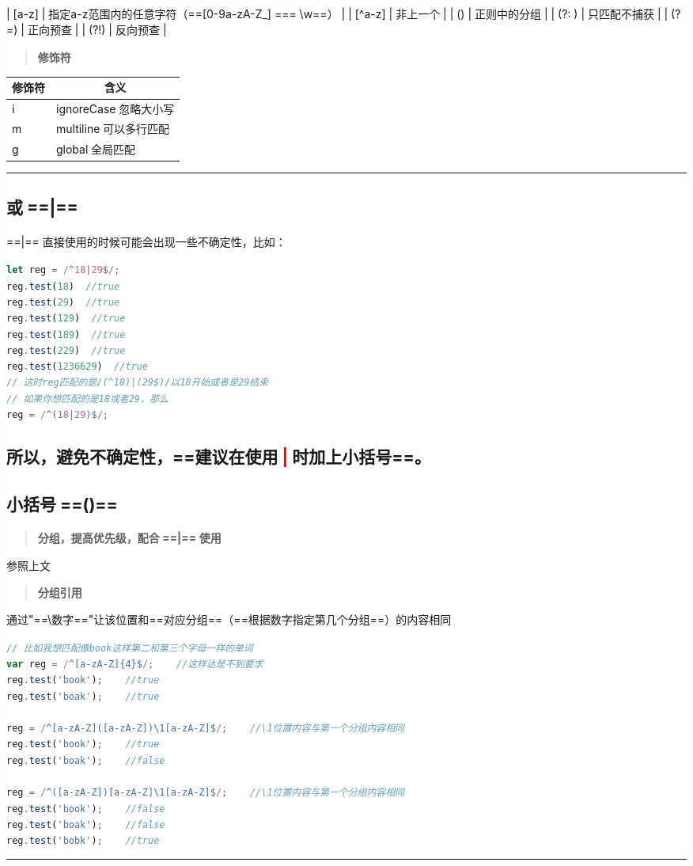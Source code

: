 | [a-z] | 指定a-z范围内的任意字符（==[0-9a-zA-Z_] === \w==） |
| [^a-z] | 非上一个 |
| () | 正则中的分组 |
| (?: ) | 只匹配不捕获 |
| (?=) | 正向预查 |
| (?!) | 反向预查 |

>**修饰符**

| 修饰符 | 含义 |
| --- | --- |
| i | ignoreCase 忽略大小写 |
| m | multiline 可以多行匹配 |
| g | global 全局匹配 |
---

## 或 ==|==
==|== 直接使用的时候可能会出现一些不确定性，比如：
```javascript
let reg = /^18|29$/;
reg.test(18)  //true
reg.test(29)  //true
reg.test(129)  //true
reg.test(189)  //true
reg.test(229)  //true
reg.test(1236629)  //true
// 这时reg匹配的是/(^18)|(29$)/以18开始或者是29结束
// 如果你想匹配的是18或者29，那么
reg = /^(18|29)$/;
```
所以，避免不确定性，==建议在使用 <font color=red>|</font> 时加上小括号==。
---

## 小括号 ==()==
> **分组，提高优先级，配合 ==|== 使用**

参照上文
> **分组引用**

通过"==\数字=="让该位置和==对应分组==（==根据数字指定第几个分组==）的内容相同
```javascript
// 比如我想匹配像book这样第二和第三个字母一样的单词
var reg = /^[a-zA-Z]{4}$/;    //这样达是不到要求
reg.test('book');    //true
reg.test('boak');    //true
 
reg = /^[a-zA-Z]([a-zA-Z])\1[a-zA-Z]$/;    //\1位置内容与第一个分组内容相同
reg.test('book');    //true
reg.test('boak');    //false
 
reg = /^([a-zA-Z])[a-zA-Z]\1[a-zA-Z]$/;    //\1位置内容与第一个分组内容相同
reg.test('book');    //false
reg.test('boak');    //false
reg.test('bobk');    //true
```
---

